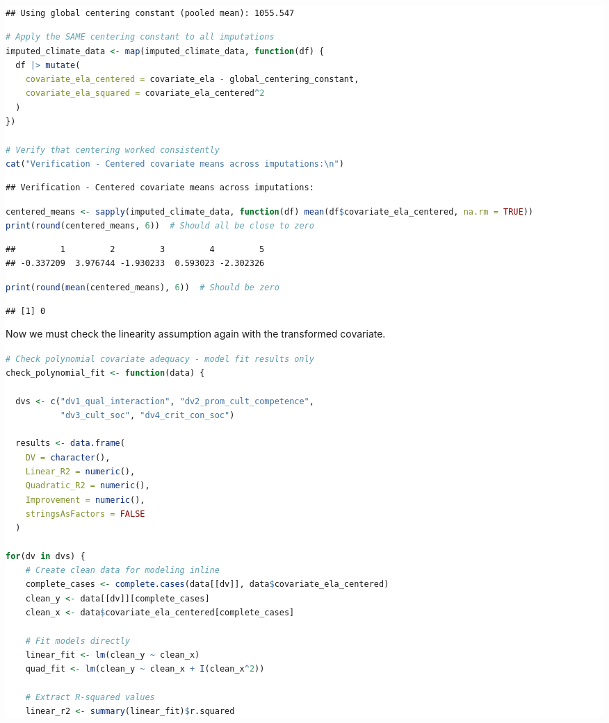     ## Using global centering constant (pooled mean): 1055.547

``` r
# Apply the SAME centering constant to all imputations
imputed_climate_data <- map(imputed_climate_data, function(df) {
  df |> mutate(
    covariate_ela_centered = covariate_ela - global_centering_constant,
    covariate_ela_squared = covariate_ela_centered^2
  )
})

# Verify that centering worked consistently
cat("Verification - Centered covariate means across imputations:\n")
```

    ## Verification - Centered covariate means across imputations:

``` r
centered_means <- sapply(imputed_climate_data, function(df) mean(df$covariate_ela_centered, na.rm = TRUE))
print(round(centered_means, 6))  # Should all be close to zero
```

    ##         1         2         3         4         5 
    ## -0.337209  3.976744 -1.930233  0.593023 -2.302326

``` r
print(round(mean(centered_means), 6))  # Should be zero
```

    ## [1] 0

Now we must check the linearity assumption again with the transformed
covariate.

``` r
# Check polynomial covariate adequacy - model fit results only
check_polynomial_fit <- function(data) {
  
  dvs <- c("dv1_qual_interaction", "dv2_prom_cult_competence", 
           "dv3_cult_soc", "dv4_crit_con_soc")
  
  results <- data.frame(
    DV = character(),
    Linear_R2 = numeric(),
    Quadratic_R2 = numeric(),
    Improvement = numeric(),
    stringsAsFactors = FALSE
  )
  
for(dv in dvs) {
    # Create clean data for modeling inline
    complete_cases <- complete.cases(data[[dv]], data$covariate_ela_centered)
    clean_y <- data[[dv]][complete_cases]
    clean_x <- data$covariate_ela_centered[complete_cases]
    
    # Fit models directly
    linear_fit <- lm(clean_y ~ clean_x)
    quad_fit <- lm(clean_y ~ clean_x + I(clean_x^2))
  
    # Extract R-squared values
    linear_r2 <- summary(linear_fit)$r.squared
```